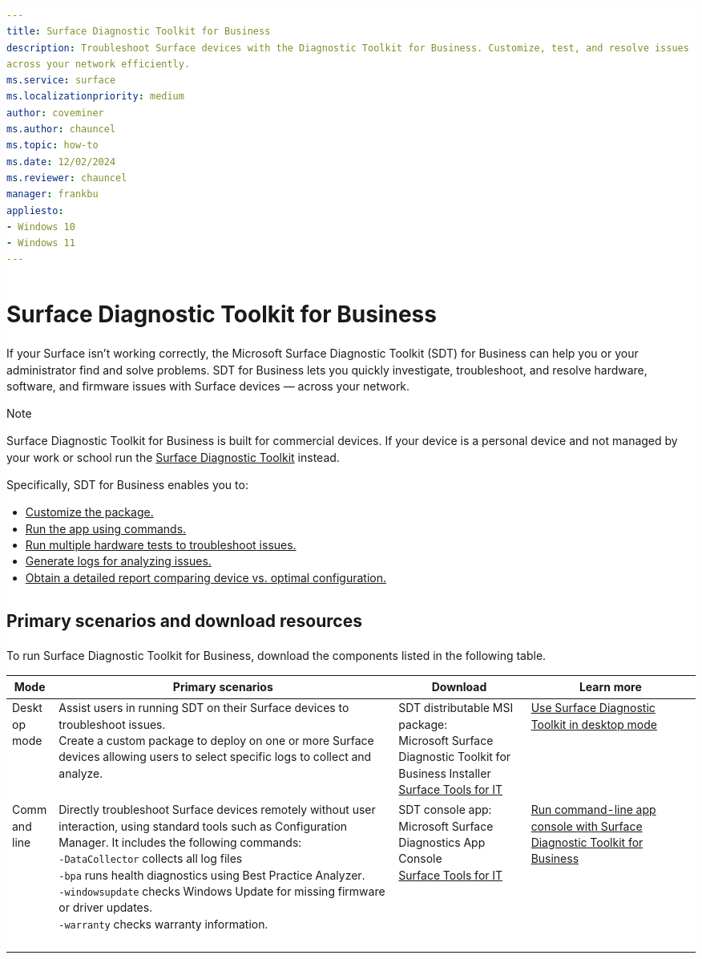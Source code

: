 ```yaml
---
title: Surface Diagnostic Toolkit for Business
description: Troubleshoot Surface devices with the Diagnostic Toolkit for Business. Customize, test, and resolve issues across your network efficiently.
ms.service: surface
ms.localizationpriority: medium
author: coveminer
ms.author: chauncel
ms.topic: how-to
ms.date: 12/02/2024
ms.reviewer: chauncel
manager: frankbu
appliesto:
- Windows 10
- Windows 11
---
```


# Surface Diagnostic Toolkit for Business

If your Surface isn’t working correctly, the Microsoft Surface Diagnostic Toolkit (SDT) for Business can help you or your administrator find and solve problems.  SDT for Business lets you quickly investigate, troubleshoot, and resolve hardware, software, and firmware issues with Surface devices — across your network.

> [!NOTE]
> Surface Diagnostic Toolkit for Business is built for commercial devices. If your device is a personal device and not managed by your work or school run the [Surface Diagnostic Toolkit](https://support.microsoft.com/help/4037239/surface-fix-common-surface-problems-using-surface-diagnostic-toolkit) instead.

Specifically, SDT for Business enables you to:

- [Customize the package.](#preparing-the-sdt-package-for-distribution)
- [Run the app using commands.](surface-diagnostic-toolkit-command-line.md)
- [Run multiple hardware tests to troubleshoot issues.](surface-diagnostic-toolkit-desktop-mode.md#multiple)
- [Generate logs for analyzing issues.](surface-diagnostic-toolkit-desktop-mode.md#logs)
- [Obtain a detailed report comparing device vs. optimal configuration.](surface-diagnostic-toolkit-desktop-mode.md#detailed-report)

## Primary scenarios and download resources

To run Surface Diagnostic Toolkit for Business, download the components listed in the following table.

Mode | Primary scenarios | Download | Learn more
--- | --- | --- | ---
Desktop mode | Assist users in running SDT on their Surface devices to troubleshoot issues.<br>Create a custom package to deploy on one or more Surface devices allowing users to select specific logs to collect and analyze. | SDT distributable MSI package:<br>Microsoft Surface Diagnostic Toolkit for Business Installer<br>[Surface Tools for IT](https://www.microsoft.com/download/details.aspx?id=46703) | [Use Surface Diagnostic Toolkit in desktop mode](surface-diagnostic-toolkit-desktop-mode.md)
Command line | Directly troubleshoot Surface devices remotely without user interaction, using standard tools such as Configuration Manager. It includes the following commands:<br>`-DataCollector` collects all log files<br>`-bpa` runs health diagnostics using Best Practice Analyzer.<br>`-windowsupdate` checks Windows Update for missing firmware or driver updates.<br>`-warranty` checks warranty information. <br><br>| SDT console app:<br>Microsoft Surface Diagnostics App Console<br>[Surface Tools for IT](https://www.microsoft.com/download/details.aspx?id=46703) | [Run command-line app console with Surface Diagnostic Toolkit for Business](surface-diagnostic-toolkit-command-line.md)
